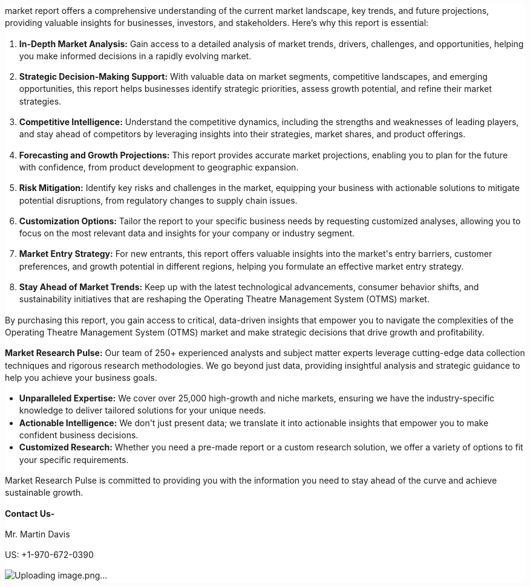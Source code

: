 market report offers a comprehensive understanding of the current market landscape, key trends, and future projections, providing valuable insights for businesses, investors, and stakeholders. Here&rsquo;s why this report is essential:</p><ol><li><p><strong>In-Depth Market Analysis:</strong> Gain access to a detailed analysis of market trends, drivers, challenges, and opportunities, helping you make informed decisions in a rapidly evolving market.</p></li><li><p><strong>Strategic Decision-Making Support:</strong> With valuable data on market segments, competitive landscapes, and emerging opportunities, this report helps businesses identify strategic priorities, assess growth potential, and refine their market strategies.</p></li><li><p><strong>Competitive Intelligence:</strong> Understand the competitive dynamics, including the strengths and weaknesses of leading players, and stay ahead of competitors by leveraging insights into their strategies, market shares, and product offerings.</p></li><li><p><strong>Forecasting and Growth Projections:</strong> This report provides accurate market projections, enabling you to plan for the future with confidence, from product development to geographic expansion.</p></li><li><p><strong>Risk Mitigation:</strong> Identify key risks and challenges in the market, equipping your business with actionable solutions to mitigate potential disruptions, from regulatory changes to supply chain issues.</p></li><li><p><strong>Customization Options:</strong> Tailor the report to your specific business needs by requesting customized analyses, allowing you to focus on the most relevant data and insights for your company or industry segment.</p></li><li><p><strong>Market Entry Strategy:</strong> For new entrants, this report offers valuable insights into the market's entry barriers, customer preferences, and growth potential in different regions, helping you formulate an effective market entry strategy.</p></li><li><p><strong>Stay Ahead of Market Trends:</strong> Keep up with the latest technological advancements, consumer behavior shifts, and sustainability initiatives that are reshaping the Operating Theatre Management System (OTMS) market.</p></li></ol><p>By purchasing this report, you gain access to critical, data-driven insights that empower you to navigate the complexities of the Operating Theatre Management System (OTMS) market and make strategic decisions that drive growth and profitability.</p><p><strong>Market Research Pulse:</strong>&nbsp;Our team of 250+ experienced analysts and subject matter experts leverage cutting-edge data collection techniques and rigorous research methodologies. We go beyond just data, providing insightful analysis and strategic guidance to help you achieve your business goals.</p><ul><li><strong>Unparalleled Expertise:</strong>&nbsp;We cover over 25,000 high-growth and niche markets, ensuring we have the industry-specific knowledge to deliver tailored solutions for your unique needs.</li><li><strong>Actionable Intelligence:</strong>&nbsp;We don't just present data; we translate it into actionable insights that empower you to make confident business decisions.</li><li><strong>Customized Research:</strong>&nbsp;Whether you need a pre-made report or a custom research solution, we offer a variety of options to fit your specific requirements.</li></ul><p>Market Research Pulse is committed to providing you with the information you need to stay ahead of the curve and achieve sustainable growth.</p><p><strong>Contact Us-</strong></p><p>Mr. Martin Davis</p><p>US: +1-970-672-0390</p>
![Uploading image.png…]()
